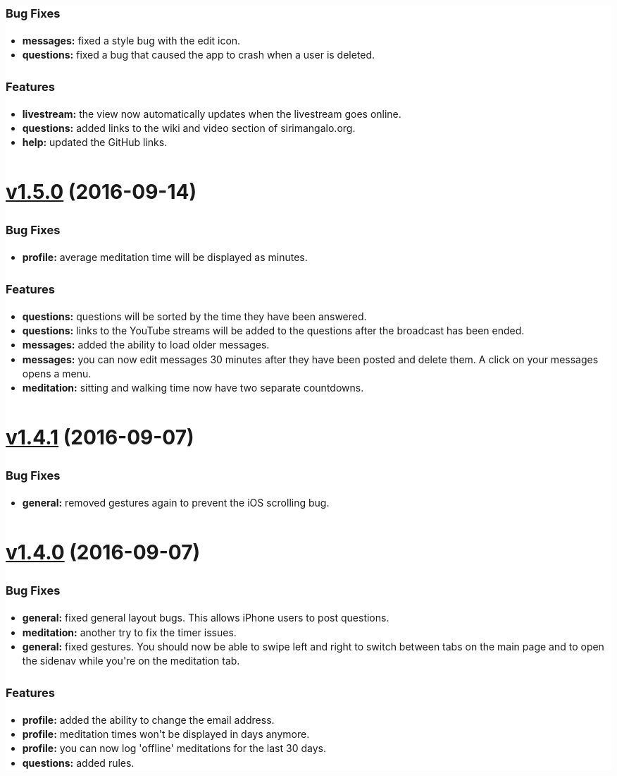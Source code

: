 ### Bug Fixes
* **messages:** fixed a style bug with the edit icon.
* **questions:** fixed a bug that caused the app to crash when a user is deleted.

### Features
* **livestream:** the view now automatically updates when the livestream goes online.
* **questions:** added links to the wiki and video section of sirimangalo.org.
* **help:** updated the GitHub links.

<a name="v1.5.0"></a>
# [v1.5.0](https://github.com/Sirimangalo/meditation-plus-angular/compare/v1.4.1...v1.5.0) (2016-09-14)

### Bug Fixes
* **profile:** average meditation time will be displayed as minutes.

### Features
* **questions:** questions will be sorted by the time they have been answered.
* **questions:** links to the YouTube streams will be added to the questions after the broadcast has been ended.
* **messages:** added the ability to load older messages.
* **messages:** you can now edit messages 30 minutes after they have been posted and delete them. A click on your messages opens a menu.
* **meditation:** sitting and walking time now have two separate countdowns.

<a name="v1.4.1"></a>
# [v1.4.1](https://github.com/Sirimangalo/meditation-plus-angular/compare/v1.4.0...v1.4.1) (2016-09-07)

### Bug Fixes
* **general:** removed gestures again to prevent the iOS scrolling bug.

<a name="v1.4.0"></a>
# [v1.4.0](https://github.com/Sirimangalo/meditation-plus-angular/compare/v1.3.1...v1.4.0) (2016-09-07)

### Bug Fixes
* **general:** fixed general layout bugs. This allows iPhone users to post questions.
* **meditation:** another try to fix the timer issues.
* **general:** fixed gestures. You should now be able to swipe left and right to switch between tabs on the main page and to open the sidenav while you're on the meditation tab.

### Features
* **profile:** added the ability to change the email address.
* **profile:** meditation times won't be displayed in days anymore.
* **profile:** you can now log 'offline' meditations for the last 30 days.
* **questions:** added rules.
